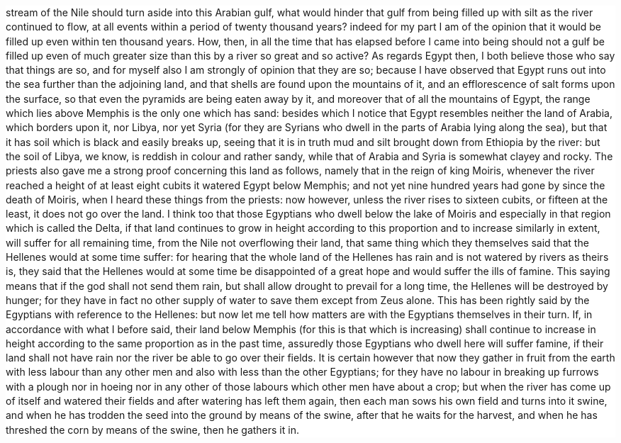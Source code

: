 stream of the Nile should turn aside into this Arabian gulf, what would
hinder that gulf from being filled up with silt as the river continued
to flow, at all events within a period of twenty thousand years? indeed
for my part I am of the opinion that it would be filled up even within
ten thousand years. How, then, in all the time that has elapsed before I
came into being should not a gulf be filled up even of much greater size
than this by a river so great and so active? As regards Egypt then, I
both believe those who say that things are so, and for myself also I am
strongly of opinion that they are so; because I have observed that Egypt
runs out into the sea further than the adjoining land, and that shells
are found upon the mountains of it, and an efflorescence of salt forms
upon the surface, so that even the pyramids are being eaten away by it,
and moreover that of all the mountains of Egypt, the range which lies
above Memphis is the only one which has sand: besides which I notice
that Egypt resembles neither the land of Arabia, which borders upon it,
nor Libya, nor yet Syria (for they are Syrians who dwell in the parts of
Arabia lying along the sea), but that it has soil which is black and
easily breaks up, seeing that it is in truth mud and silt brought down
from Ethiopia by the river: but the soil of Libya, we know, is reddish
in colour and rather sandy, while that of Arabia and Syria is somewhat
clayey and rocky. The priests also gave me a strong proof concerning
this land as follows, namely that in the reign of king Moiris, whenever
the river reached a height of at least eight cubits it watered Egypt
below Memphis; and not yet nine hundred years had gone by since the
death of Moiris, when I heard these things from the priests: now
however, unless the river rises to sixteen cubits, or fifteen at the
least, it does not go over the land. I think too that those Egyptians
who dwell below the lake of Moiris and especially in that region which
is called the Delta, if that land continues to grow in height according
to this proportion and to increase similarly in extent, will suffer for
all remaining time, from the Nile not overflowing their land, that same
thing which they themselves said that the Hellenes would at some time
suffer: for hearing that the whole land of the Hellenes has rain and is
not watered by rivers as theirs is, they said that the Hellenes would at
some time be disappointed of a great hope and would suffer the ills of
famine. This saying means that if the god shall not send them rain, but
shall allow drought to prevail for a long time, the Hellenes will be
destroyed by hunger; for they have in fact no other supply of water to
save them except from Zeus alone. This has been rightly said by the
Egyptians with reference to the Hellenes: but now let me tell how
matters are with the Egyptians themselves in their turn. If, in
accordance with what I before said, their land below Memphis (for this
is that which is increasing) shall continue to increase in height
according to the same proportion as in the past time, assuredly those
Egyptians who dwell here will suffer famine, if their land shall not
have rain nor the river be able to go over their fields. It is certain
however that now they gather in fruit from the earth with less labour
than any other men and also with less than the other Egyptians; for they
have no labour in breaking up furrows with a plough nor in hoeing nor in
any other of those labours which other men have about a crop; but when
the river has come up of itself and watered their fields and after
watering has left them again, then each man sows his own field and turns
into it swine, and when he has trodden the seed into the ground by means
of the swine, after that he waits for the harvest, and when he has
threshed the corn by means of the swine, then he gathers it in.
